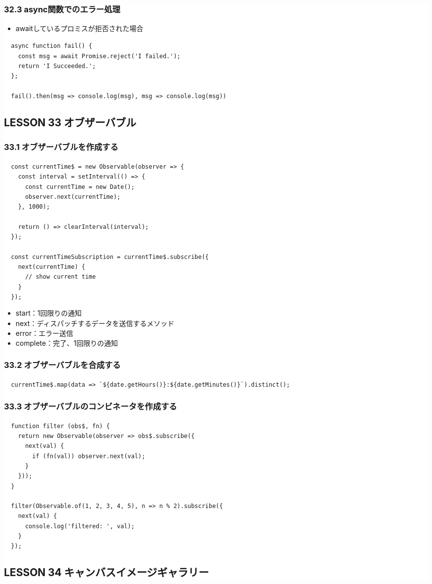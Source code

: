 ### 32.3 async関数でのエラー処理
- awaitしているプロミスが拒否された場合
```
  async function fail() {
    const msg = await Promise.reject('I failed.');
    return 'I Succeeded.';
  };

  fail().then(msg => console.log(msg), msg => console.log(msg))
```

## LESSON 33 オブザーバブル
### 33.1 オブザーバブルを作成する
```
  const currentTime$ = new Observable(observer => {
    const interval = setInterval(() => {
      const currentTime = new Date();
      observer.next(currentTime);
    }, 1000);

    return () => clearInterval(interval);
  });

  const currentTimeSubscription = currentTime$.subscribe({
    next(currentTime) {
      // show current time
    }
  });
```
- start：1回限りの通知
- next：ディスパッチするデータを送信するメソッド
- error：エラー送信
- complete：完了、1回限りの通知

### 33.2 オブザーバブルを合成する
```
  currentTime$.map(data => `${date.getHours()}:${date.getMinutes()}`).distinct();
```

### 33.3 オブザーバブルのコンビネータを作成する
```
  function filter (obs$, fn) {
    return new Observable(observer => obs$.subscribe({
      next(val) {
        if (fn(val)) observer.next(val);
      }
    }));
  }

  filter(Observable.of(1, 2, 3, 4, 5), n => n % 2).subscribe({
    next(val) {
      console.log('filtered: ', val);
    }
  });
```

## LESSON 34 キャンバスイメージギャラリー
